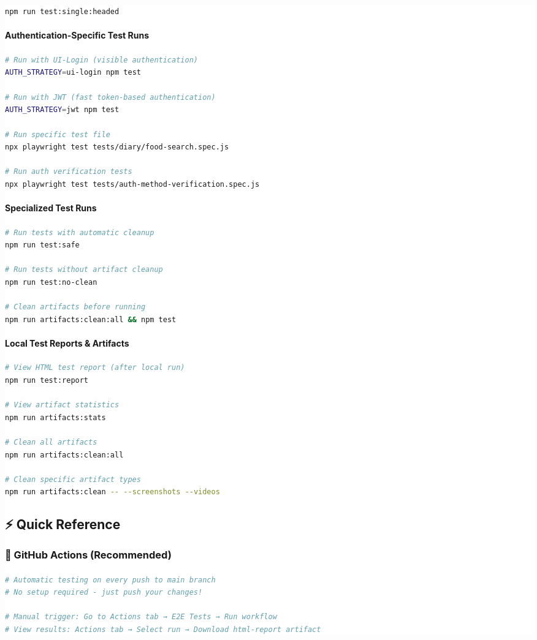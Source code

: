 ```bash
npm run test:single:headed
```

#### Authentication-Specific Test Runs
```bash
# Run with UI-Login (visible authentication)
AUTH_STRATEGY=ui-login npm test

# Run with JWT (fast token-based authentication)
AUTH_STRATEGY=jwt npm test

# Run specific test file
npx playwright test tests/diary/food-search.spec.js

# Run auth verification tests
npx playwright test tests/auth-method-verification.spec.js
```

#### Specialized Test Runs
```bash
# Run tests with automatic cleanup
npm run test:safe

# Run tests without artifact cleanup
npm run test:no-clean

# Clean artifacts before running
npm run artifacts:clean:all && npm test
```

#### Local Test Reports & Artifacts
```bash
# View HTML test report (after local run)
npm run test:report

# View artifact statistics
npm run artifacts:stats

# Clean all artifacts
npm run artifacts:clean:all

# Clean specific artifact types
npm run artifacts:clean -- --screenshots --videos
```

## ⚡ **Quick Reference**

### **🚀 GitHub Actions (Recommended)**
```bash
# Automatic testing on every push to main branch
# No setup required - just push your changes!

# Manual trigger: Go to Actions tab → E2E Tests → Run workflow
# View results: Actions tab → Select run → Download html-report artifact
```
